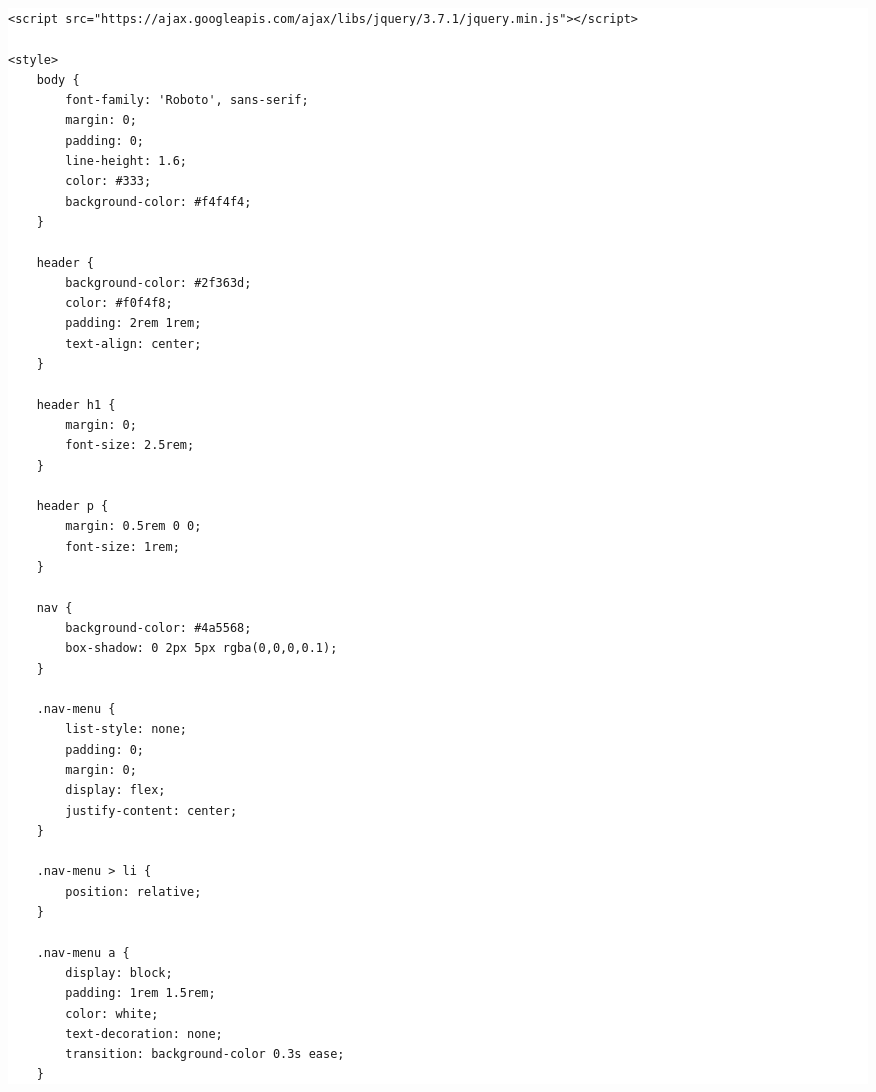 <head>
    <meta charset="UTF-8">
    <meta name="viewport" content="width=device-width, initial-scale=1.0">
    <title>Nicholas Torres - Web Systems</title>
    <link rel="preconnect" href="https://fonts.googleapis.com">
    <link href="https://fonts.googleapis.com/css2?family=Roboto:wght@400;700&display=swap" rel="stylesheet">
    
    <script src="https://ajax.googleapis.com/ajax/libs/jquery/3.7.1/jquery.min.js"></script>

    <style>
        body {
            font-family: 'Roboto', sans-serif;
            margin: 0;
            padding: 0;
            line-height: 1.6;
            color: #333;
            background-color: #f4f4f4;
        }

        header {
            background-color: #2f363d;
            color: #f0f4f8;
            padding: 2rem 1rem;
            text-align: center;
        }

        header h1 {
            margin: 0;
            font-size: 2.5rem;
        }

        header p {
            margin: 0.5rem 0 0;
            font-size: 1rem;
        }

        nav {
            background-color: #4a5568;
            box-shadow: 0 2px 5px rgba(0,0,0,0.1);
        }

        .nav-menu {
            list-style: none;
            padding: 0;
            margin: 0;
            display: flex;
            justify-content: center;
        }

        .nav-menu > li {
            position: relative;
        }

        .nav-menu a {
            display: block;
            padding: 1rem 1.5rem;
            color: white;
            text-decoration: none;
            transition: background-color 0.3s ease;
        }
